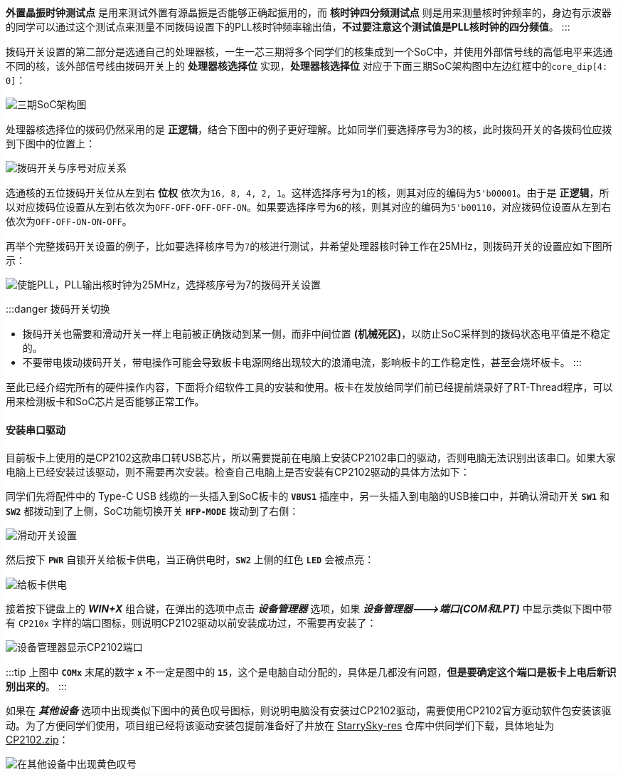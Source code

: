 **外置晶振时钟测试点** 是用来测试外置有源晶振是否能够正确起振用的，而 **核时钟四分频测试点** 则是用来测量核时钟频率的，身边有示波器的同学可以通过这个测试点来测量不同拨码设置下的PLL核时钟频率输出值，**不过要注意这个测试值是PLL核时钟的四分频值**。
:::

拨码开关设置的第二部分是选通自己的处理器核，一生一芯三期将多个同学们的核集成到一个SoC中，并使用外部信号线的高低电平来选通不同的核，该外部信号线由拨码开关上的 **处理器核选择位** 实现，**处理器核选择位** 对应于下面三期SoC架构图中左边红框中的`core_dip[4:0]`：

![三期SoC架构图](/res/images/board/res/v1p3/soc-intro.png)

处理器核选择位的拨码仍然采用的是 **正逻辑**，结合下图中的例子更好理解。比如同学们要选择序号为3的核，此时拨码开关的各拨码位应拨到下图中的位置上：

![拨码开关与序号对应关系](/res/images/board/perip/v1p3/dip-switch-3.png)

选通核的五位拨码开关位从左到右 **位权** 依次为`16, 8, 4, 2, 1`。这样选择序号为`1`的核，则其对应的编码为`5'b00001`。由于是 **正逻辑**，所以对应拨码位设置从左到右依次为`OFF-OFF-OFF-OFF-ON`。如果要选择序号为`6`的核，则其对应的编码为`5'b00110`，对应拨码位设置从左到右依次为`OFF-OFF-ON-ON-OFF`。

再举个完整拨码开关设置的例子，比如要选择核序号为`7`的核进行测试，并希望处理器核时钟工作在25MHz，则拨码开关的设置应如下图所示：

![使能PLL，PLL输出核时钟为25MHz，选择核序号为7的拨码开关设置](/res/images/board/perip/v1p3/dip-switch-4.png)

:::danger 拨码开关切换

- 拨码开关也需要和滑动开关一样上电前被正确拨动到某一侧，而非中间位置 **(机械死区)**，以防止SoC采样到的拨码状态电平值是不稳定的。
- 不要带电拨动拨码开关，带电操作可能会导致板卡电源网络出现较大的浪涌电流，影响板卡的工作稳定性，甚至会烧坏板卡。
  :::

至此已经介绍完所有的硬件操作内容，下面将介绍软件工具的安装和使用。板卡在发放给同学们前已经提前烧录好了RT-Thread程序，可以用来检测板卡和SoC芯片是否能够正常工作。

#### 安装串口驱动

目前板卡上使用的是CP2102这款串口转USB芯片，所以需要提前在电脑上安装CP2102串口的驱动，否则电脑无法识别出该串口。如果大家电脑上已经安装过该驱动，则不需要再次安装。检查自己电脑上是否安装有CP2102驱动的具体方法如下：

同学们先将配件中的 Type-C USB 线缆的一头插入到SoC板卡的 **`VBUS1`** 插座中，另一头插入到电脑的USB接口中，并确认滑动开关 **`SW1`** 和 **`SW2`** 都拨动到了上侧，SoC功能切换开关 **`HFP-MODE`** 拨动到了右侧：

![滑动开关设置](/res/images/board/perip/v1p3/uart-1.png)

然后按下 **`PWR`** 自锁开关给板卡供电，当正确供电时，**`SW2`** 上侧的红色 **`LED`**  会被点亮：

![给板卡供电](/res/images/board/perip/v1p3/uart-2.png)

接着按下键盘上的 _**WIN+X**_ 组合键，在弹出的选项中点击 _**设备管理器**_ 选项，如果 _**设备管理器--->端口(COM和LPT)**_ 中显示类似下图中带有 `CP210x` 字样的端口图标，则说明CP2102驱动以前安装成功过，不需要再安装了：

![设备管理器显示CP2102端口](/res//images/board/tool/cp2102-1.png)

:::tip
上图中 **`COMx`** 末尾的数字 **`x`** 不一定是图中的 **`15`**，这个是电脑自动分配的，具体是几都没有问题，**但是要确定这个端口是板卡上电后新识别出来的**。
:::

如果在 _**其他设备**_ 选项中出现类似下图中的黄色叹号图标，则说明电脑没有安装过CP2102驱动，需要使用CP2102官方驱动软件包安装该驱动。为了方便同学们使用，项目组已经将该驱动安装包提前准备好了并放在 [StarrySky-res](https://github.com/maksyuki/StarrySky-res/) 仓库中供同学们下载，具体地址为 [CP2102.zip](https://github.com/maksyuki/StarrySky-res/tree/main/driver/CP2102.zip)：

![在其他设备中出现黄色叹号](/res//images/board/tool/cp2102-2.png)
